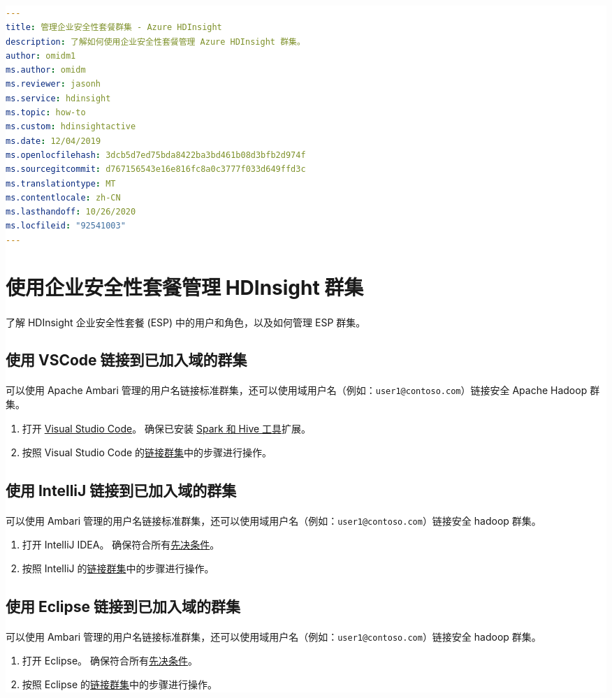 ```yaml
---
title: 管理企业安全性套餐群集 - Azure HDInsight
description: 了解如何使用企业安全性套餐管理 Azure HDInsight 群集。
author: omidm1
ms.author: omidm
ms.reviewer: jasonh
ms.service: hdinsight
ms.topic: how-to
ms.custom: hdinsightactive
ms.date: 12/04/2019
ms.openlocfilehash: 3dcb5d7ed75bda8422ba3bd461b08d3bfb2d974f
ms.sourcegitcommit: d767156543e16e816fc8a0c3777f033d649ffd3c
ms.translationtype: MT
ms.contentlocale: zh-CN
ms.lasthandoff: 10/26/2020
ms.locfileid: "92541003"
---
```

# <a name="manage-hdinsight-clusters-with-enterprise-security-package"></a>使用企业安全性套餐管理 HDInsight 群集

了解 HDInsight 企业安全性套餐 (ESP) 中的用户和角色，以及如何管理 ESP 群集。

## <a name="use-vscode-to-link-to-domain-joined-cluster"></a>使用 VSCode 链接到已加入域的群集

可以使用 Apache Ambari 管理的用户名链接标准群集，还可以使用域用户名（例如：`user1@contoso.com`）链接安全 Apache Hadoop 群集。

1. 打开 [Visual Studio Code](https://code.visualstudio.com/)。 确保已安装 [Spark 和 Hive 工具](../hdinsight-for-vscode.md)扩展。

1. 按照 Visual Studio Code 的[链接群集](../hdinsight-for-vscode.md#link-a-cluster)中的步骤进行操作。

## <a name="use-intellij-to-link-to-domain-joined-cluster"></a>使用 IntelliJ 链接到已加入域的群集

可以使用 Ambari 管理的用户名链接标准群集，还可以使用域用户名（例如：`user1@contoso.com`）链接安全 hadoop 群集。

1. 打开 IntelliJ IDEA。 确保符合所有[先决条件](../spark/apache-spark-intellij-tool-plugin.md#prerequisites)。

1. 按照 IntelliJ 的[链接群集](../spark/apache-spark-intellij-tool-plugin.md#link-a-cluster)中的步骤进行操作。

## <a name="use-eclipse-to-link-to-domain-joined-cluster"></a>使用 Eclipse 链接到已加入域的群集

可以使用 Ambari 管理的用户名链接标准群集，还可以使用域用户名（例如：`user1@contoso.com`）链接安全 hadoop 群集。

1. 打开 Eclipse。 确保符合所有[先决条件](../spark/apache-spark-eclipse-tool-plugin.md#prerequisites)。

1. 按照 Eclipse 的[链接群集](../spark/apache-spark-eclipse-tool-plugin.md#link-a-cluster)中的步骤进行操作。
